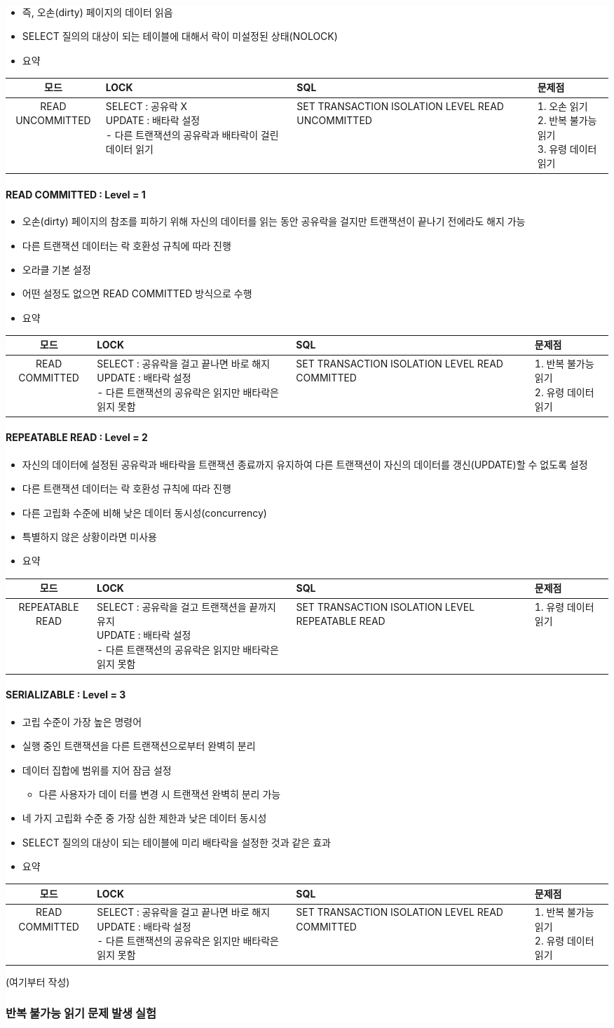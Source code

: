   - 즉, 오손(dirty) 페이지의 데이터 읽음
  - SELECT 질의의 대상이 되는 테이블에 대해서 락이 미설정된 상태(NOLOCK)

- 요약

|       모드       | LOCK                                                                                              | SQL                                              | 문제점                                                     |
| :--------------: | :------------------------------------------------------------------------------------------------ | :----------------------------------------------- | :--------------------------------------------------------- |
| READ UNCOMMITTED | SELECT : 공유락 X<br>UPDATE : 배타락 설정<br>- 다른 트랜잭션의 공유락과 배타락이 걸린 데이터 읽기 | SET TRANSACTION ISOLATION LEVEL READ UNCOMMITTED | 1. 오손 읽기<br>2. 반복 불가능 읽기<br>3. 유령 데이터 읽기 |

#### READ COMMITTED : Level = 1

- 오손(dirty) 페이지의 참조를 피하기 위해 자신의 데이터를 읽는 동안 공유락을 걸지만 트랜잭션이 끝나기 전에라도 해지 가능
- 다른 트랜잭션 데이터는 락 호환성 규칙에 따라 진행
- 오라클 기본 설정
- 어떤 설정도 없으면 READ COMMITTED 방식으로 수행

- 요약

|      모드      | LOCK                                                                                                                    | SQL                                            | 문제점                                     |
| :------------: | :---------------------------------------------------------------------------------------------------------------------- | :--------------------------------------------- | :----------------------------------------- |
| READ COMMITTED | SELECT : 공유락을 걸고 끝나면 바로 해지<br>UPDATE : 배타락 설정<br>- 다른 트랜잭션의 공유락은 읽지만 배타락은 읽지 못함 | SET TRANSACTION ISOLATION LEVEL READ COMMITTED | 1. 반복 불가능 읽기<br>2. 유령 데이터 읽기 |

#### REPEATABLE READ : Level = 2

- 자신의 데이터에 설정된 공유락과 배타락을 트랜잭션 종료까지 유지하여 다른 트랜잭션이 자신의 데이터를 갱신(UPDATE)할 수 없도록 설정
- 다른 트랜잭션 데이터는 락 호환성 규칙에 따라 진행
- 다른 고립화 수준에 비해 낮은 데이터 동시성(concurrency)
- 특별하지 않은 상황이라면 미사용

- 요약

|      모드       | LOCK                                                                                                                          | SQL                                             | 문제점              |
| :-------------: | :---------------------------------------------------------------------------------------------------------------------------- | :---------------------------------------------- | :------------------ |
| REPEATABLE READ | SELECT : 공유락을 걸고 트랜잭션을 끝까지 유지<br>UPDATE : 배타락 설정<br>- 다른 트랜잭션의 공유락은 읽지만 배타락은 읽지 못함 | SET TRANSACTION ISOLATION LEVEL REPEATABLE READ | 1. 유령 데이터 읽기 |

#### SERIALIZABLE : Level = 3

- 고립 수준이 가장 높은 명령어
- 실행 중인 트랜잭션을 다른 트랜잭션으로부터 완벽히 분리
- 데이터 집합에 범위를 지어 잠금 설정
  - 다른 사용자가 데이
    터를 변경 시 트랜잭션 완벽히 분리 가능
- 네 가지 고립화 수준 중 가장 심한 제한과 낮은 데이터 동시성
- SELECT 질의의 대상이 되는 테이블에 미리 배타락을 설정한 것과 같은 효과

- 요약

|      모드      | LOCK                                                                                                                    | SQL                                            | 문제점                                     |
| :------------: | :---------------------------------------------------------------------------------------------------------------------- | :--------------------------------------------- | :----------------------------------------- |
| READ COMMITTED | SELECT : 공유락을 걸고 끝나면 바로 해지<br>UPDATE : 배타락 설정<br>- 다른 트랜잭션의 공유락은 읽지만 배타락은 읽지 못함 | SET TRANSACTION ISOLATION LEVEL READ COMMITTED | 1. 반복 불가능 읽기<br>2. 유령 데이터 읽기 |

(여기부터 작성)

### 반복 불가능 읽기 문제 발생 실험
